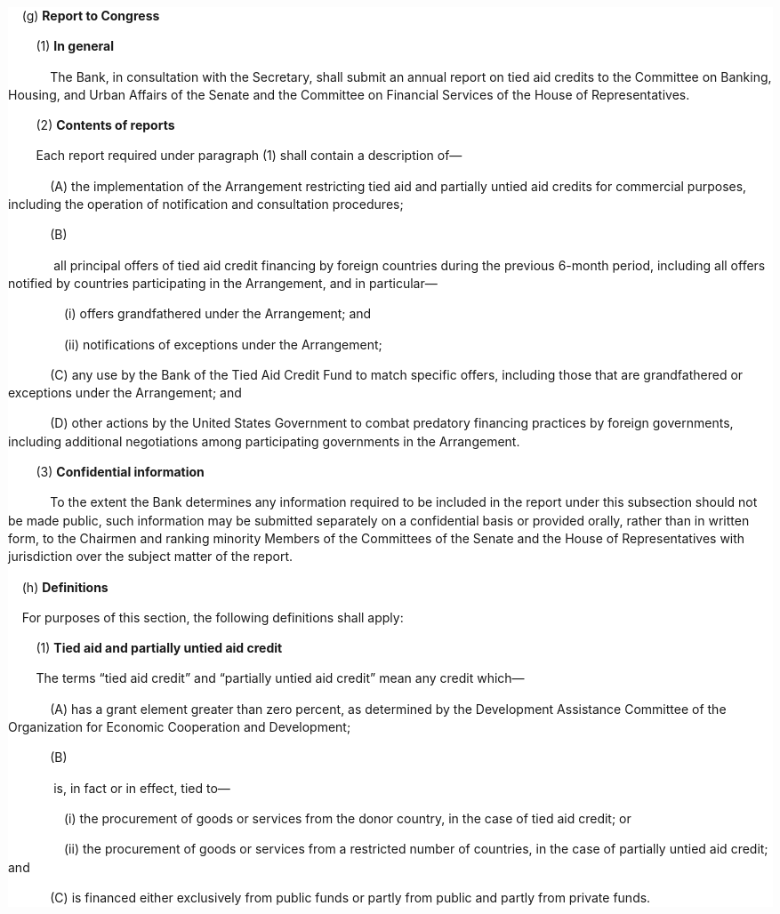     (g) __Report to Congress__ 

        (1) __In general__ 

            The Bank, in consultation with the Secretary, shall submit an annual report on tied aid credits to the Committee on Banking, Housing, and Urban Affairs of the Senate and the Committee on Financial Services of the House of Representatives.

        (2) __Contents of reports__ 

        Each report required under paragraph (1) shall contain a description of—

            (A) the implementation of the Arrangement restricting tied aid and partially untied aid credits for commercial purposes, including the operation of notification and consultation procedures;

            (B)

             all principal offers of tied aid credit financing by foreign countries during the previous 6-month period, including all offers notified by countries participating in the Arrangement, and in particular—

                (i) offers grandfathered under the Arrangement; and

                (ii) notifications of exceptions under the Arrangement;

            (C) any use by the Bank of the Tied Aid Credit Fund to match specific offers, including those that are grandfathered or exceptions under the Arrangement; and

            (D) other actions by the United States Government to combat predatory financing practices by foreign governments, including additional negotiations among participating governments in the Arrangement.

        (3) __Confidential information__ 

            To the extent the Bank determines any information required to be included in the report under this subsection should not be made public, such information may be submitted separately on a confidential basis or provided orally, rather than in written form, to the Chairmen and ranking minority Members of the Committees of the Senate and the House of Representatives with jurisdiction over the subject matter of the report.

    (h) __Definitions__ 

    For purposes of this section, the following definitions shall apply:

        (1) __Tied aid and partially untied aid credit__ 

        The terms “tied aid credit” and “partially untied aid credit” mean any credit which—

            (A) has a grant element greater than zero percent, as determined by the Development Assistance Committee of the Organization for Economic Cooperation and Development;

            (B)

             is, in fact or in effect, tied to—

                (i) the procurement of goods or services from the donor country, in the case of tied aid credit; or

                (ii) the procurement of goods or services from a restricted number of countries, in the case of partially untied aid credit; and

            (C) is financed either exclusively from public funds or partly from public and partly from private funds.
